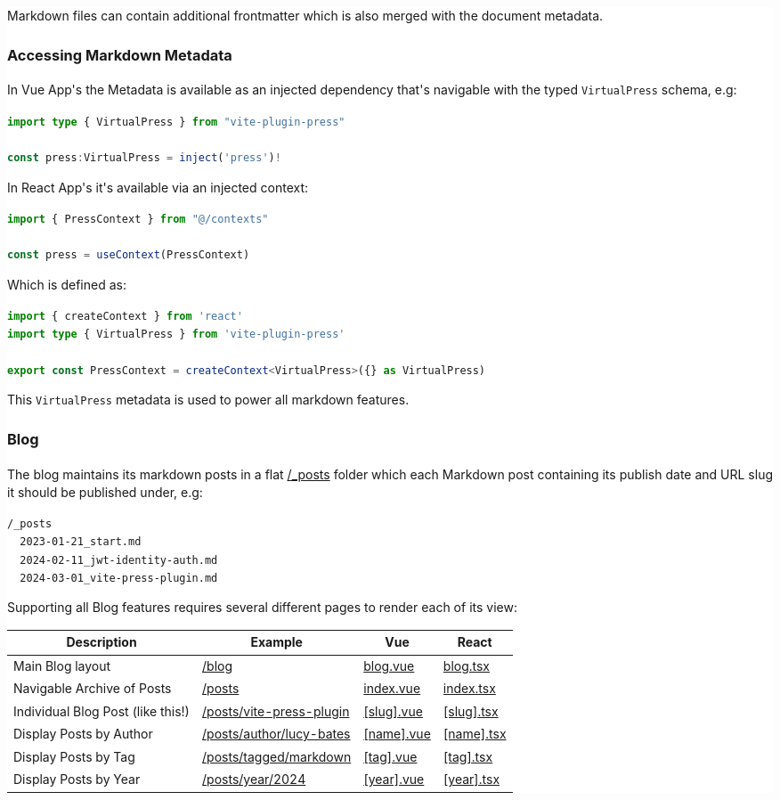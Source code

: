 Markdown files can contain additional frontmatter which is also merged with the document metadata.

### Accessing Markdown Metadata

In Vue App's the Metadata is available as an injected dependency that's navigable with the typed `VirtualPress` schema, e.g:

```ts
import type { VirtualPress } from "vite-plugin-press"

const press:VirtualPress = inject('press')!
```

In React App's it's available via an injected context:

```ts
import { PressContext } from "@/contexts"

const press = useContext(PressContext)
```

Which is defined as:

```ts
import { createContext } from 'react'
import type { VirtualPress } from 'vite-plugin-press'

export const PressContext = createContext<VirtualPress>({} as VirtualPress)
```

This `VirtualPress` metadata is used to power all markdown features.

### Blog

The blog maintains its markdown posts in a flat  [/_posts](https://github.com/NetCoreTemplates/vue-spa/tree/main/eproject3.Client/src/_posts) 
folder which each Markdown post containing its publish date and URL slug it should be published under, e.g:

```files
/_posts
  2023-01-21_start.md
  2024-02-11_jwt-identity-auth.md
  2024-03-01_vite-press-plugin.md
```

Supporting all Blog features requires several different pages to render each of its view:

| Description | Example | Vue | React | 
| - | - | - | - |
| Main Blog layout | [/blog](/blog) | [blog.vue](https://github.com/NetCoreTemplates/vue-spa/blob/main/eproject3.Client/src/pages/blog.vue) | [blog.tsx](https://github.com/NetCoreTemplates/react-spa/blob/main/eproject3.Client/src/pages/blog.tsx) |
| Navigable Archive of Posts | [/posts](/posts) | [index.vue](https://github.com/NetCoreTemplates/vue-spa/blob/main/eproject3.Client/src/pages/posts/index.vue) | [index.tsx](https://github.com/NetCoreTemplates/react-spa/blob/main/eproject3.Client/src/pages/posts/index.tsx) |
| Individual Blog Post (like this!) | [/posts/vite-press-plugin](/posts/vite-press-plugin) | [\[slug\].vue](https://github.com/NetCoreTemplates/vue-spa/blob/main/eproject3.Client/src/pages/posts/%5Bslug%5D.vue) | [\[slug\].tsx](https://github.com/NetCoreTemplates/react-spa/blob/main/eproject3.Client/src/pages/posts/%5Bslug%5D.tsx) |
| Display Posts by Author | [/posts/author/lucy-bates](/posts/author/lucy-bates) | [\[name\].vue](https://github.com/NetCoreTemplates/vue-spa/blob/main/eproject3.Client/src/pages/posts/author/%5Bname%5D.vue) | [\[name\].tsx](https://github.com/NetCoreTemplates/react-spa/blob/main/eproject3.Client/src/pages/posts/author/%5Bname%5D.tsx) |
| Display Posts by Tag | [/posts/tagged/markdown](/posts/tagged/markdown) | [\[tag\].vue](https://github.com/NetCoreTemplates/vue-spa/blob/main/eproject3.Client/src/pages/posts/tagged/%5Btag%5D.vue) | [\[tag\].tsx](https://github.com/NetCoreTemplates/react-spa/blob/main/eproject3.Client/src/pages/posts/tagged/%5Btag%5D.tsx) |
| Display Posts by Year | [/posts/year/2024](/posts/year/2024) | [\[year\].vue](https://github.com/NetCoreTemplates/vue-spa/blob/main/eproject3.Client/src/pages/posts/year/%5Byear%5D.vue) | [\[year\].tsx](https://github.com/NetCoreTemplates/react-spa/blob/main/eproject3.Client/src/pages/posts/year/%5Byear%5D.tsx) |

